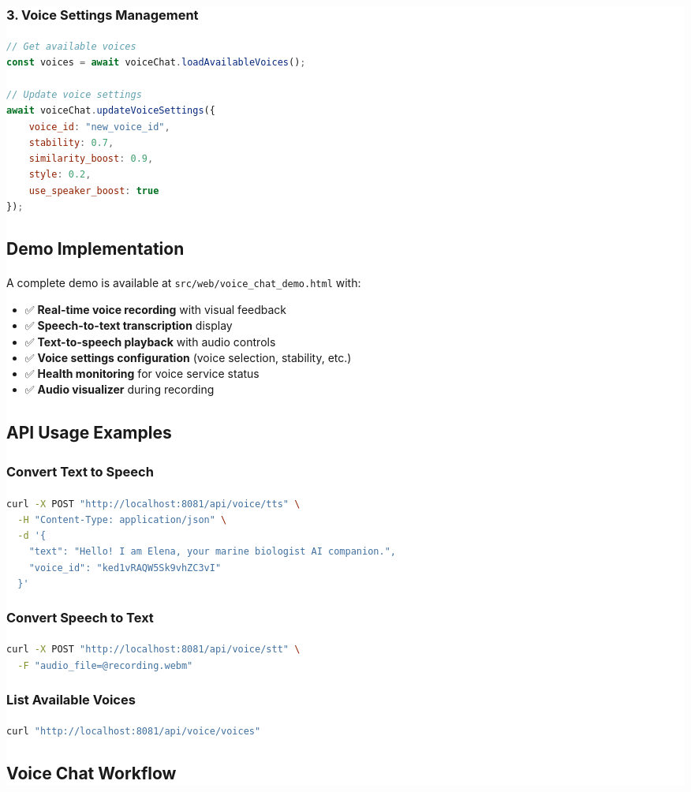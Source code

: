 ### 3. Voice Settings Management

```javascript
// Get available voices
const voices = await voiceChat.loadAvailableVoices();

// Update voice settings
await voiceChat.updateVoiceSettings({
    voice_id: "new_voice_id",
    stability: 0.7,
    similarity_boost: 0.9,
    style: 0.2,
    use_speaker_boost: true
});
```

## Demo Implementation

A complete demo is available at `src/web/voice_chat_demo.html` with:

- ✅ **Real-time voice recording** with visual feedback
- ✅ **Speech-to-text transcription** display
- ✅ **Text-to-speech playback** with audio controls
- ✅ **Voice settings configuration** (voice selection, stability, etc.)
- ✅ **Health monitoring** for voice service status
- ✅ **Audio visualizer** during recording

## API Usage Examples

### Convert Text to Speech
```bash
curl -X POST "http://localhost:8081/api/voice/tts" \
  -H "Content-Type: application/json" \
  -d '{
    "text": "Hello! I am Elena, your marine biologist AI companion.",
    "voice_id": "ked1vRAQW5Sk9vhZC3vI"
  }'
```

### Convert Speech to Text
```bash
curl -X POST "http://localhost:8081/api/voice/stt" \
  -F "audio_file=@recording.webm"
```

### List Available Voices
```bash
curl "http://localhost:8081/api/voice/voices"
```

## Voice Chat Workflow

